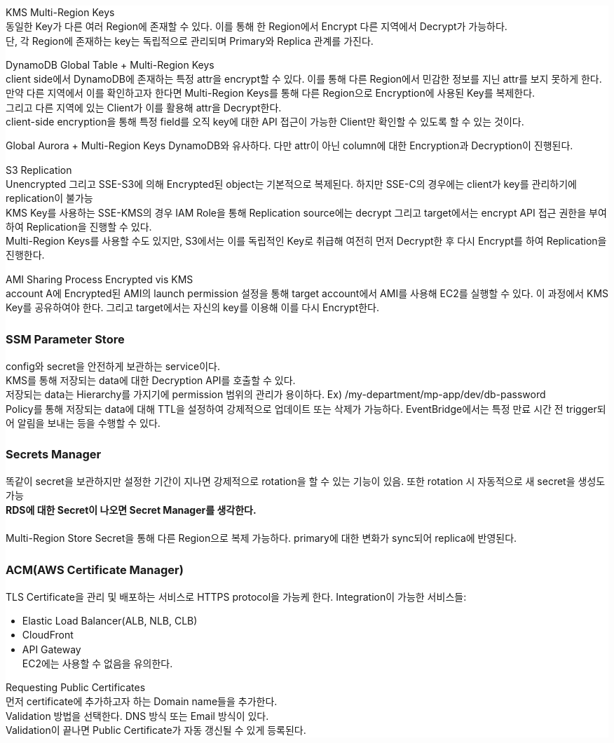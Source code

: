 KMS Multi-Region Keys  
동일한 Key가 다른 여러 Region에 존재할 수 있다. 이를 통해 한 Region에서 Encrypt 다른 지역에서 Decrypt가 가능하다.  
단, 각 Region에 존재하는 key는 독립적으로 관리되며 Primary와 Replica 관계를 가진다.

DynamoDB Global Table + Multi-Region Keys  
client side에서 DynamoDB에 존재하는 특정 attr을 encrypt할 수 있다. 이를 통해 다른 Region에서 민감한 정보를 지닌 attr를 보지 못하게 한다.  
만약 다른 지역에서 이를 확인하고자 한다면 Multi-Region Keys를 통해 다른 Region으로 Encryption에 사용된 Key를 복제한다.  
그리고 다른 지역에 있는 Client가 이를 활용해 attr을 Decrypt한다.  
client-side encryption을 통해 특정 field를 오직 key에 대한 API 접근이 가능한 Client만 확인할 수 있도록 할 수 있는 것이다.

Global Aurora + Multi-Region Keys
DynamoDB와 유사하다. 다만 attr이 아닌 column에 대한 Encryption과 Decryption이 진행된다.

S3 Replication  
Unencrypted 그리고 SSE-S3에 의해 Encrypted된 object는 기본적으로 복제된다. 하지만 SSE-C의 경우에는 client가 key를 관리하기에 replication이 불가능  
KMS Key를 사용하는 SSE-KMS의 경우 IAM Role을 통해 Replication source에는 decrypt 그리고 target에서는 encrypt API 접근 권한을 부여하여 Replication을 진행할 수 있다.  
Multi-Region Keys를 사용할 수도 있지만, S3에서는 이를 독립적인 Key로 취급해 여전히 먼저 Decrypt한 후 다시 Encrypt를 하여 Replication을 진행한다.

AMI Sharing Process Encrypted vis KMS  
account A에 Encrypted된 AMI의 launch permission 설정을 통해 target account에서 AMI를 사용해 EC2를 실행할 수 있다.
이 과정에서 KMS Key를 공유하여야 한다. 그리고 target에서는 자신의 key를 이용해 이를 다시 Encrypt한다.

### SSM Parameter Store

config와 secret을 안전하게 보관하는 service이다.  
KMS를 통해 저장되는 data에 대한 Decryption API를 호출할 수 있다.  
저장되는 data는 Hierarchy를 가지기에 permission 범위의 관리가 용이하다. Ex) /my-department/mp-app/dev/db-password  
Policy를 통해 저장되는 data에 대해 TTL을 설정하여 강제적으로 업데이트 또는 삭제가 가능하다.
EventBridge에서는 특정 만료 시간 전 trigger되어 알림을 보내는 등을 수행할 수 있다.

### Secrets Manager

똑같이 secret을 보관하지만 설정한 기간이 지나면 강제적으로 rotation을 할 수 있는 기능이 있음. 또한 rotation 시 자동적으로 새 secret을 생성도 가능<br>
<b>RDS에 대한 Secret이 나오면 Secret Manager를 생각한다.</b>
<br>
<br>
Multi-Region Store
Secret을 통해 다른 Region으로 복제 가능하다. primary에 대한 변화가 sync되어 replica에 반영된다.

### ACM(AWS Certificate Manager)

TLS Certificate을 관리 및 배포하는 서비스로 HTTPS protocol을 가능케 한다.
Integration이 가능한 서비스들:

- Elastic Load Balancer(ALB, NLB, CLB)
- CloudFront
- API Gateway  
  EC2에는 사용할 수 없음을 유의한다.

Requesting Public Certificates  
먼저 certificate에 추가하고자 하는 Domain name들을 추가한다.  
Validation 방법을 선택한다. DNS 방식 또는 Email 방식이 있다.  
Validation이 끝나면 Public Certificate가 자동 갱신될 수 있게 등록된다.
